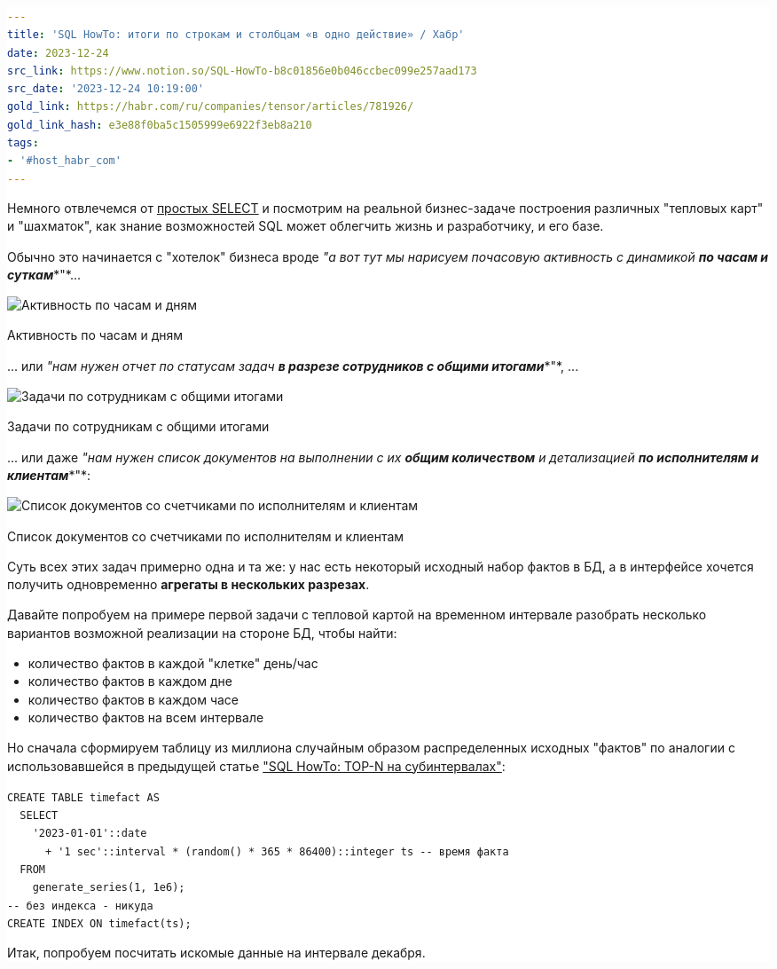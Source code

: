 ```yaml
---
title: 'SQL HowTo: итоги по строкам и столбцам «в одно действие» / Хабр'
date: 2023-12-24
src_link: https://www.notion.so/SQL-HowTo-b8c01856e0b046ccbec099e257aad173
src_date: '2023-12-24 10:19:00'
gold_link: https://habr.com/ru/companies/tensor/articles/781926/
gold_link_hash: e3e88f0ba5c1505999e6922f3eb8a210
tags:
- '#host_habr_com'
---
```


Немного отвлечемся от [простых SELECT](/ru/post/780276/) и посмотрим на реальной бизнес-задаче построения различных "тепловых карт" и "шахматок", как знание возможностей SQL может облегчить жизнь и разработчику, и его базе.

Обычно это начинается с "хотелок" бизнеса вроде *"а вот тут мы нарисуем почасовую активность с динамикой* ***по часам и суткам****"*...

![](https://habrastorage.org/getpro/habr/upload_files/a86/3fc/d1b/a863fcd1b37baf8deefb52b2bb4130c4.png "Активность по часам и дням")

Активность по часам и дням

... или *"нам нужен отчет по статусам задач* ***в разрезе сотрудников с общими итогами****"*, ...

![](https://habrastorage.org/getpro/habr/upload_files/66e/94e/6c3/66e94e6c3911506a792e3c2c54df3b01.png "Задачи по сотрудникам с общими итогами")

Задачи по сотрудникам с общими итогами

... или даже *"нам нужен список документов на выполнении с их* ***общим количеством*** *и детализацией* ***по исполнителям и клиентам****"*:

![](https://habrastorage.org/getpro/habr/upload_files/04f/b48/44d/04fb4844d578c234a229c974b99101cd.png "Список документов со счетчиками по исполнителям и клиентам")

Список документов со счетчиками по исполнителям и клиентам

Суть всех этих задач примерно одна и та же: у нас есть некоторый исходный набор фактов в БД, а в интерфейсе хочется получить одновременно **агрегаты в нескольких разрезах**.

Давайте попробуем на примере первой задачи с тепловой картой на временном интервале разобрать несколько вариантов возможной реализации на стороне БД, чтобы найти:

* количество фактов в каждой "клетке" день/час
* количество фактов в каждом дне
* количество фактов в каждом часе
* количество фактов на всем интервале

Но сначала сформируем таблицу из миллиона случайным образом распределенных исходных "фактов" по аналогии с использовавшейся в предыдущей статье ["SQL HowTo: TOP-N на субинтервалах"](/ru/post/776834/):


```
CREATE TABLE timefact AS
  SELECT
    '2023-01-01'::date
      + '1 sec'::interval * (random() * 365 * 86400)::integer ts -- время факта
  FROM
    generate_series(1, 1e6);
-- без индекса - никуда
CREATE INDEX ON timefact(ts);
```
Итак, попробуем посчитать искомые данные на интервале декабря.
